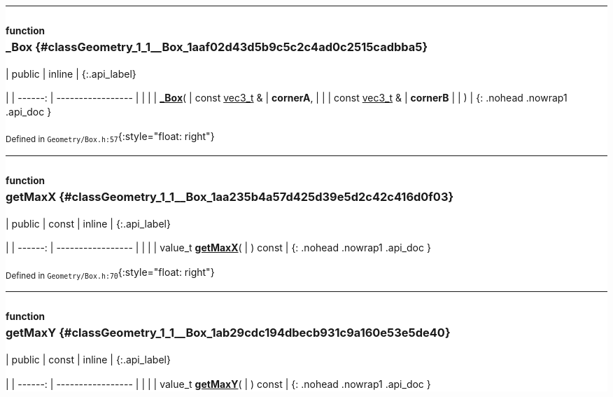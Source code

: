 -------------------------------------------------------------------

### <small>function</small><br/> _Box {#classGeometry_1_1__Box_1aaf02d43d5b9c5c2c4ad0c2515cadbba5}

| public | inline |
{:.api_label}

|
| ------: | ----------------- |
|  |
|  **[_Box](#classGeometry_1_1%5F%5FBox_1aaf02d43d5b9c5c2c4ad0c2515cadbba5)**( | const [vec3_t](classGeometry_1_1%5F%5FBox#classGeometry_1_1%5F%5FBox_1a079c73063929e56def4f1eb3630ce092) & | **cornerA**, |
| | const [vec3_t](classGeometry_1_1%5F%5FBox#classGeometry_1_1%5F%5FBox_1a079c73063929e56def4f1eb3630ce092) & | **cornerB** |
|   ) |
{: .nohead .nowrap1 .api_doc }





<sub>Defined in `Geometry/Box.h:57`</sub>{:style="float: right"}

-------------------------------------------------------------------

### <small>function</small><br/> getMaxX {#classGeometry_1_1__Box_1aa235b4a57d425d39e5d2c42c416d0f03}

| public | const | inline |
{:.api_label}

|
| ------: | ----------------- |
|  |
| value_t **[getMaxX](#classGeometry_1_1%5F%5FBox_1aa235b4a57d425d39e5d2c42c416d0f03)**( |  ) const |
{: .nohead .nowrap1 .api_doc }





<sub>Defined in `Geometry/Box.h:70`</sub>{:style="float: right"}

-------------------------------------------------------------------

### <small>function</small><br/> getMaxY {#classGeometry_1_1__Box_1ab29cdc194dbecb931c9a160e53e5de40}

| public | const | inline |
{:.api_label}

|
| ------: | ----------------- |
|  |
| value_t **[getMaxY](#classGeometry_1_1%5F%5FBox_1ab29cdc194dbecb931c9a160e53e5de40)**( |  ) const |
{: .nohead .nowrap1 .api_doc }
